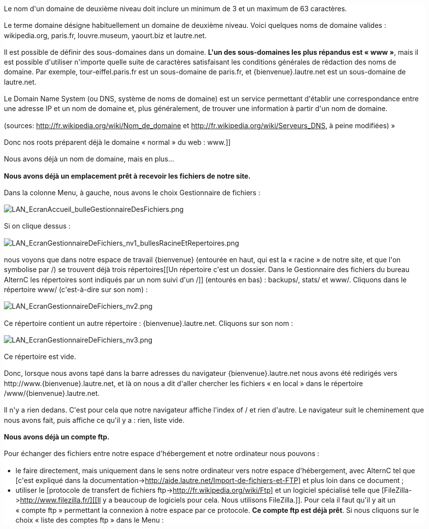 Le nom d'un domaine de deuxième niveau doit inclure un minimum de 3 et un maximum de 63 caractères. 

Le terme domaine désigne habituellement un domaine de deuxième niveau. Voici quelques noms de domaine valides : wikipedia.org, paris.fr,  louvre.museum, yaourt.biz et lautre.net. 

Il est possible de définir des sous-domaines dans un domaine. **L'un des sous-domaines les plus répandus est « www »**, mais il est possible d'utiliser n'importe quelle suite de caractères satisfaisant les conditions générales de rédaction des noms de domaine. Par exemple, tour-eiffel.paris.fr est un sous-domaine de paris.fr, et {bienvenue}.lautre.net est un sous-domaine de lautre.net. 

Le Domain Name System (ou DNS, système de noms de domaine) est un service permettant d'établir une correspondance entre une adresse IP et un nom de domaine et, plus généralement, de trouver une information à partir d'un nom de domaine. 

(sources: http://fr.wikipedia.org/wiki/Nom_de_domaine et http://fr.wikipedia.org/wiki/Serveurs_DNS, à peine modifiées) »

Donc nos roots préparent déjà le domaine « normal » du web : www.]]

Nous avons déjà un nom de domaine, mais en plus...

**Nous avons déjà un emplacement prêt à recevoir les fichiers de notre site.**

Dans la colonne Menu, à gauche, nous avons le choix Gestionnaire de fichiers :

<img src="/img/LAN_EcranAccueil_bulleGestionnaireDesFichiers.png" title="to complete" alt="LAN_EcranAccueil_bulleGestionnaireDesFichiers.png" />

Si on clique dessus :

<img src="/img/LAN_EcranGestionnaireDeFichiers_nv1_bullesRacineEtRepertoires.png" title="to complete" alt="LAN_EcranGestionnaireDeFichiers_nv1_bullesRacineEtRepertoires.png" />

nous voyons que dans notre espace de travail {bienvenue} (entourée en haut, qui est la « racine » de notre site, et que l'on symbolise par /) se trouvent déjà trois répertoires[[Un répertoire c'est un dossier. Dans le Gestionnaire des fichiers du bureau AlternC les répertoires sont indiqués par un nom suivi d'un /]] (entourés en bas) : backups/, stats/ et www/. Cliquons dans le répertoire www/ (c'est-à-dire sur son nom) :

<img src="/img/LAN_EcranGestionnaireDeFichiers_nv2.png" title="to complete" alt="LAN_EcranGestionnaireDeFichiers_nv2.png" />

Ce répertoire contient un autre répertoire : {bienvenue}.lautre.net. Cliquons sur son nom :

<img src="/img/LAN_EcranGestionnaireDeFichiers_nv3.png" title="to complete" alt="LAN_EcranGestionnaireDeFichiers_nv3.png" />

Ce répertoire est vide.

Donc, lorsque nous avons tapé dans la barre adresses du navigateur {bienvenue}.lautre.net nous avons été redirigés vers http://www.{bienvenue}.lautre.net, et là on nous a dit d'aller chercher les fichiers « en local » dans le répertoire /www/{bienvenue}.lautre.net.

Il n'y a rien dedans. C'est pour cela que notre navigateur affiche l'index of / et rien d'autre. Le navigateur suit le cheminement que nous avons fait, puis affiche ce qu'il y a : rien, liste vide.

**Nous avons déjà un compte ftp.**

Pour échanger des fichiers entre notre espace d'hébergement et notre ordinateur nous pouvons :
- le faire directement, mais uniquement dans le sens notre ordinateur vers notre espace d'hébergement, avec AlternC tel que [c'est expliqué dans la documentation->http://aide.lautre.net/Import-de-fichiers-et-FTP] et plus loin dans ce document ;
- utiliser le [protocole de transfert de fichiers ftp->http://fr.wikipedia.org/wiki/Ftp] et un logiciel spécialisé telle que [FileZilla->http://www.filezilla.fr/][[Il y a beaucoup de logiciels pour cela. Nous utilisons FileZilla.]]. Pour cela il faut qu'il y ait un « compte ftp » permettant la connexion à notre espace par ce protocole. **Ce compte ftp est déjà prêt**. Si nous cliquons sur le choix « liste des comptes ftp » dans le Menu :
